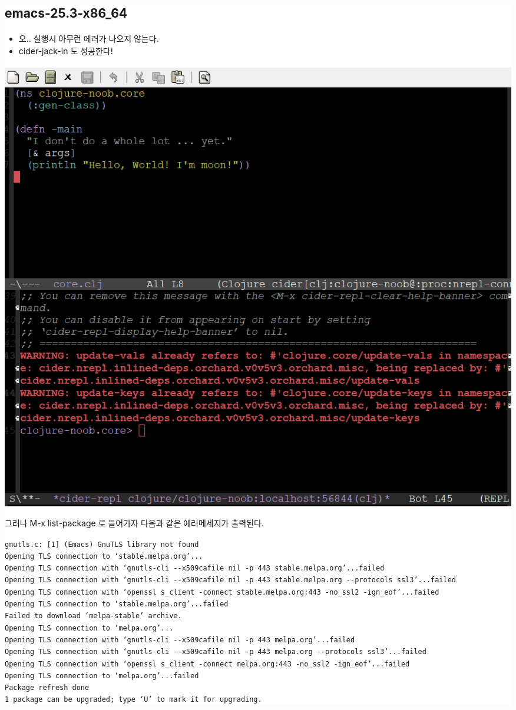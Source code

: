 ## emacs-25.3-x86_64
- 오.. 실행시 아무런 에러가 나오지 않는다. 
- cider-jack-in 도 성공한다! 

![Emacs Clojure 개발환경](/images/emacs-clojure-env.png)

그러나 M-x list-package 로 들어가자 다음과 같은 에러메세지가 출력된다. 

```
gnutls.c: [1] (Emacs) GnuTLS library not found
Opening TLS connection to ‘stable.melpa.org’...
Opening TLS connection with ‘gnutls-cli --x509cafile nil -p 443 stable.melpa.org’...failed
Opening TLS connection with ‘gnutls-cli --x509cafile nil -p 443 stable.melpa.org --protocols ssl3’...failed
Opening TLS connection with ‘openssl s_client -connect stable.melpa.org:443 -no_ssl2 -ign_eof’...failed
Opening TLS connection to ‘stable.melpa.org’...failed
Failed to download ‘melpa-stable’ archive.
Opening TLS connection to ‘melpa.org’...
Opening TLS connection with ‘gnutls-cli --x509cafile nil -p 443 melpa.org’...failed
Opening TLS connection with ‘gnutls-cli --x509cafile nil -p 443 melpa.org --protocols ssl3’...failed
Opening TLS connection with ‘openssl s_client -connect melpa.org:443 -no_ssl2 -ign_eof’...failed
Opening TLS connection to ‘melpa.org’...failed
Package refresh done
1 package can be upgraded; type ‘U’ to mark it for upgrading.
```